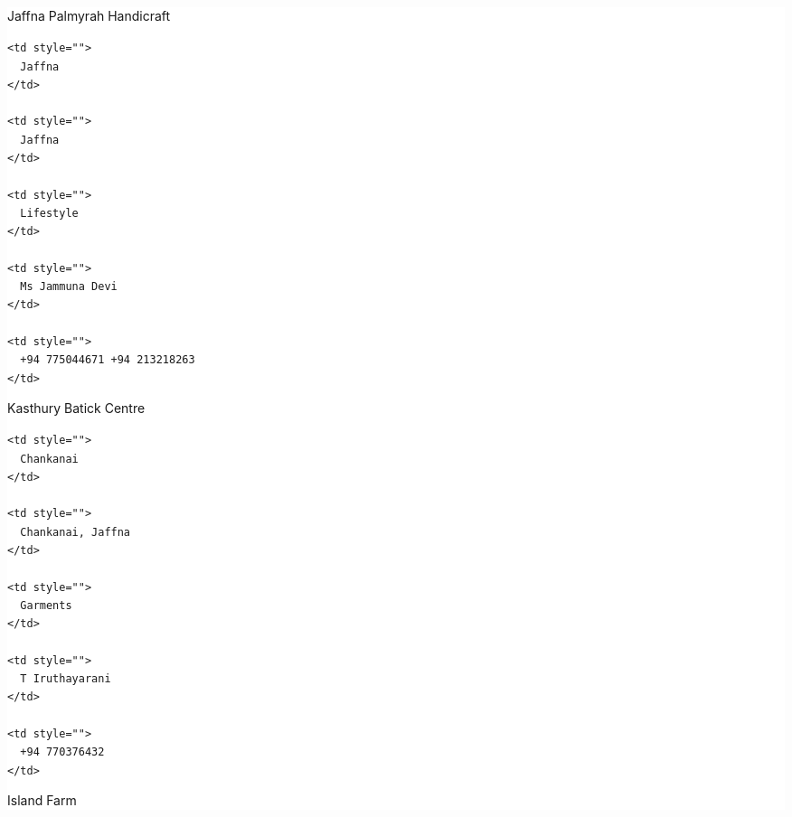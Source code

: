   <tr id="table_1_row_57">
    <td style="">
      Jaffna Palmyrah Handicraft
    </td>
    
    <td style="">
      Jaffna
    </td>
    
    <td style="">
      Jaffna
    </td>
    
    <td style="">
      Lifestyle
    </td>
    
    <td style="">
      Ms Jammuna Devi
    </td>
    
    <td style="">
      +94 775044671 +94 213218263
    </td>
  </tr>
  
  <tr id="table_1_row_58">
    <td style="">
      Kasthury Batick Centre
    </td>
    
    <td style="">
      Chankanai
    </td>
    
    <td style="">
      Chankanai, Jaffna
    </td>
    
    <td style="">
      Garments
    </td>
    
    <td style="">
      T Iruthayarani
    </td>
    
    <td style="">
      +94 770376432
    </td>
  </tr>
  
  <tr id="table_1_row_59">
    <td style="">
      Island Farm
    </td>
    
